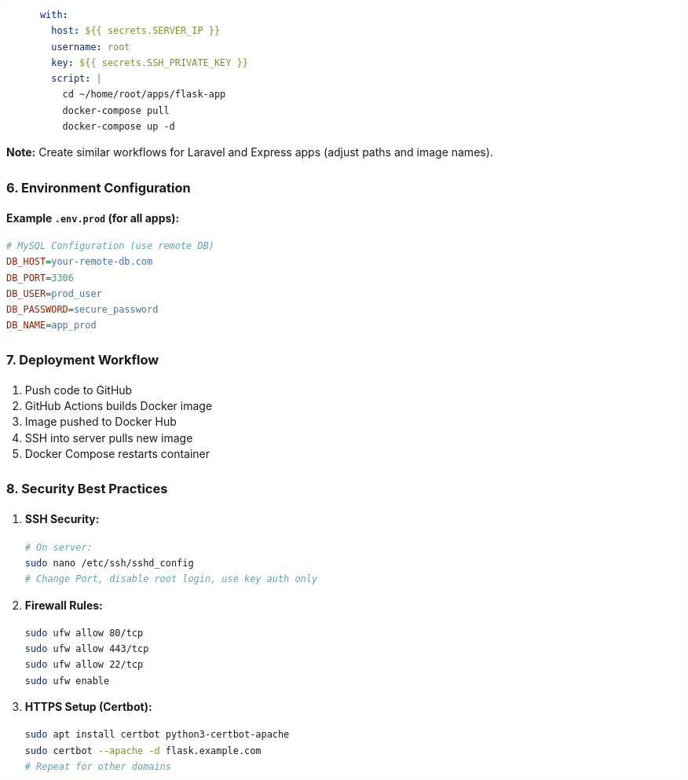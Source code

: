 ```yaml
      with:
        host: ${{ secrets.SERVER_IP }}
        username: root
        key: ${{ secrets.SSH_PRIVATE_KEY }}
        script: |
          cd ~/home/root/apps/flask-app
          docker-compose pull
          docker-compose up -d
```

**Note:** Create similar workflows for Laravel and Express apps (adjust paths and image names).

### 6. Environment Configuration

**Example `.env.prod` (for all apps):**
```ini
# MySQL Configuration (use remote DB)
DB_HOST=your-remote-db.com
DB_PORT=3306
DB_USER=prod_user
DB_PASSWORD=secure_password
DB_NAME=app_prod
```

### 7. Deployment Workflow

1. Push code to GitHub
2. GitHub Actions builds Docker image
3. Image pushed to Docker Hub
4. SSH into server pulls new image
5. Docker Compose restarts container

### 8. Security Best Practices

1. **SSH Security:**
   ```bash
   # On server:
   sudo nano /etc/ssh/sshd_config
   # Change Port, disable root login, use key auth only
   ```

2. **Firewall Rules:**
   ```bash
   sudo ufw allow 80/tcp
   sudo ufw allow 443/tcp
   sudo ufw allow 22/tcp
   sudo ufw enable
   ```

3. **HTTPS Setup (Certbot):**
   ```bash
   sudo apt install certbot python3-certbot-apache
   sudo certbot --apache -d flask.example.com
   # Repeat for other domains
   ```
